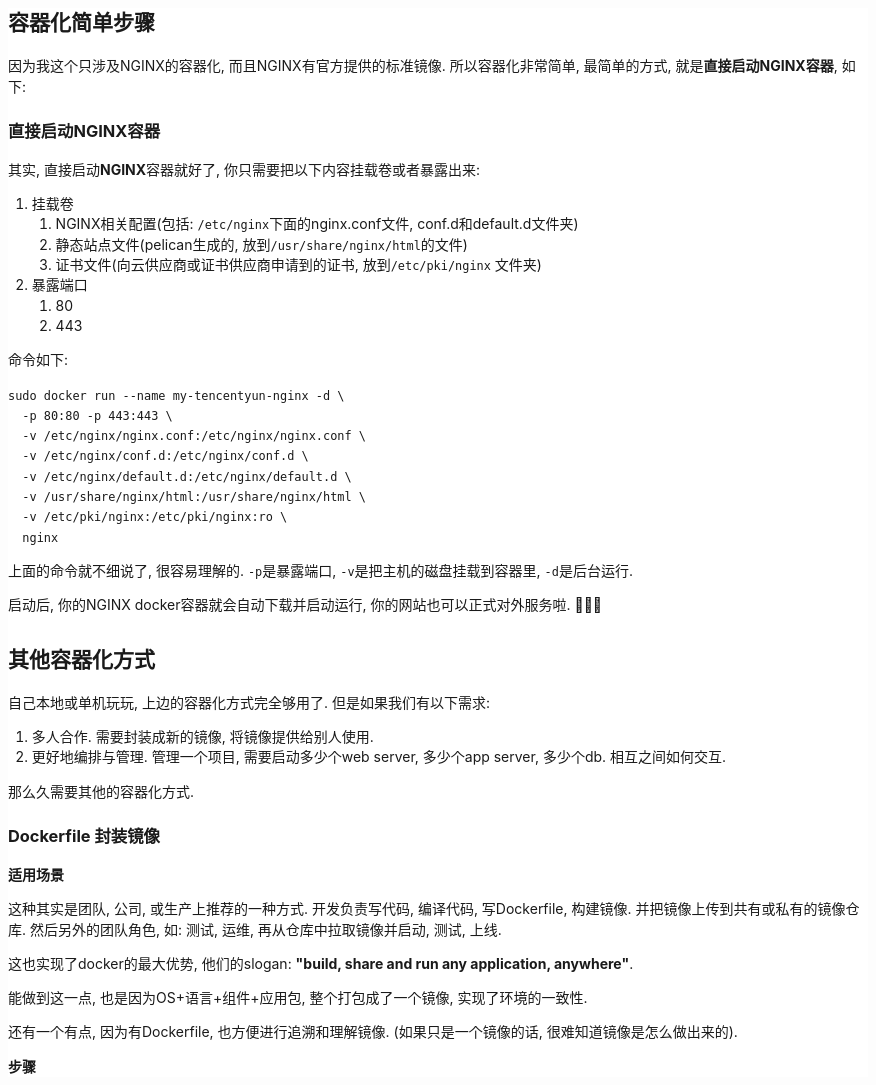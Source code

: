 ## 容器化简单步骤

因为我这个只涉及NGINX的容器化, 而且NGINX有官方提供的标准镜像. 所以容器化非常简单, 最简单的方式, 就是**直接启动NGINX容器**, 如下:

### 直接启动NGINX容器

其实, 直接启动**NGINX**容器就好了, 你只需要把以下内容挂载卷或者暴露出来:

1. 挂载卷
    1. NGINX相关配置(包括: `/etc/nginx`下面的nginx.conf文件, conf.d和default.d文件夹)
    2. 静态站点文件(pelican生成的, 放到`/usr/share/nginx/html`的文件)
    3. 证书文件(向云供应商或证书供应商申请到的证书, 放到`/etc/pki/nginx` 文件夹)
2. 暴露端口
    1. 80
    2. 443

命令如下: 

```shell
sudo docker run --name my-tencentyun-nginx -d \
  -p 80:80 -p 443:443 \
  -v /etc/nginx/nginx.conf:/etc/nginx/nginx.conf \
  -v /etc/nginx/conf.d:/etc/nginx/conf.d \
  -v /etc/nginx/default.d:/etc/nginx/default.d \
  -v /usr/share/nginx/html:/usr/share/nginx/html \
  -v /etc/pki/nginx:/etc/pki/nginx:ro \
  nginx
```

上面的命令就不细说了, 很容易理解的. `-p`是暴露端口, `-v`是把主机的磁盘挂载到容器里, `-d`是后台运行.

启动后, 你的NGINX docker容器就会自动下载并启动运行, 你的网站也可以正式对外服务啦. :tada::tada::tada:

## 其他容器化方式

自己本地或单机玩玩, 上边的容器化方式完全够用了. 但是如果我们有以下需求:

1. 多人合作. 需要封装成新的镜像, 将镜像提供给别人使用.
2. 更好地编排与管理. 管理一个项目, 需要启动多少个web server, 多少个app server, 多少个db. 相互之间如何交互.

那么久需要其他的容器化方式.

### Dockerfile 封装镜像

**适用场景**

这种其实是团队, 公司, 或生产上推荐的一种方式. 开发负责写代码, 编译代码, 写Dockerfile, 构建镜像. 并把镜像上传到共有或私有的镜像仓库. 然后另外的团队角色, 如: 测试, 运维, 再从仓库中拉取镜像并启动, 测试, 上线. 

这也实现了docker的最大优势, 他们的slogan: **"build, share and run any application, anywhere"**. 

能做到这一点, 也是因为OS+语言+组件+应用包, 整个打包成了一个镜像, 实现了环境的一致性.

还有一个有点, 因为有Dockerfile, 也方便进行追溯和理解镜像. (如果只是一个镜像的话, 很难知道镜像是怎么做出来的).

**步骤**
